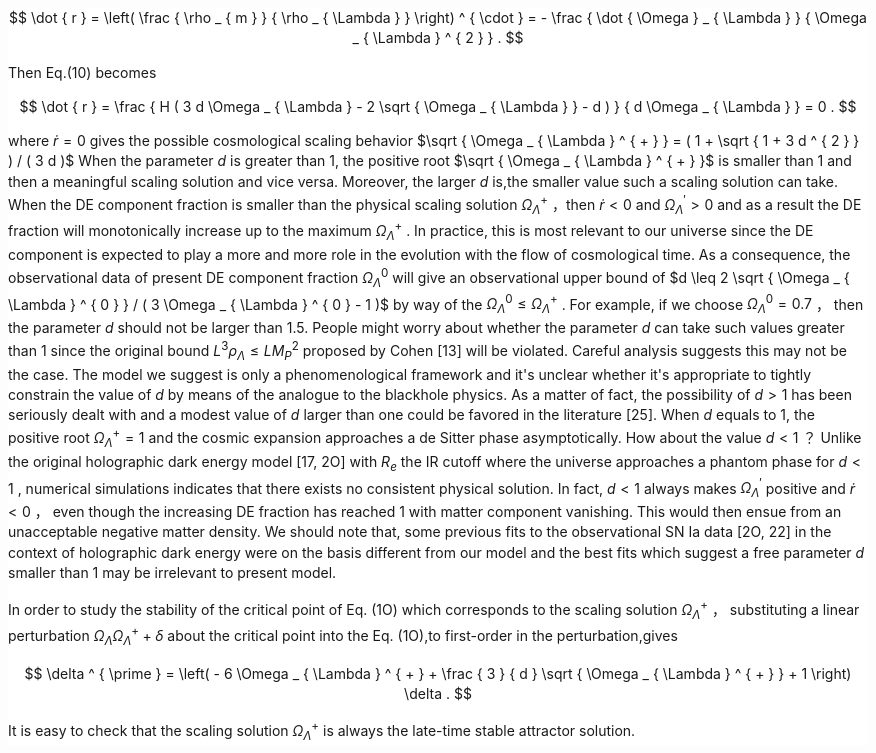 $$
\dot { r } = \left( \frac { \rho _ { m } } { \rho _ { \Lambda } } \right) ^ { \cdot } = - \frac { \dot { \Omega } _ { \Lambda } } { \Omega _ { \Lambda } ^ { 2 } } .
$$

Then Eq.(10) becomes

$$
\dot { r } = \frac { H ( 3 d \Omega _ { \Lambda } - 2 \sqrt { \Omega _ { \Lambda } } - d ) } { d \Omega _ { \Lambda } } = 0 .
$$

where $\dot { r } = 0$ gives the possible cosmological scaling behavior $\sqrt { \Omega _ { \Lambda } ^ { + } } = ( 1 + \sqrt { 1 + 3 d ^ { 2 } } ) / ( 3 d )$ When the parameter $d$ is greater than 1, the positive root $\sqrt { \Omega _ { \Lambda } ^ { + } }$ is smaller than $1$ and then a meaningful scaling solution and vice versa. Moreover, the larger $d$ is,the smaller value such a scaling solution can take. When the DE component fraction is smaller than the physical scaling solution $\Omega _ { \Lambda } ^ { + }$ ，then $\dot { r } < 0$ and $\Omega _ { \Lambda } ^ { \prime } > 0$ and as a result the DE fraction will monotonically increase up to the maximum $\Omega _ { \Lambda } ^ { + }$ . In practice, this is most relevant to our universe since the DE component is expected to play a more and more role in the evolution with the flow of cosmological time. As a consequence, the observational data of present DE component fraction $\Omega _ { \Lambda } ^ { 0 }$ will give an observational upper bound of $d \leq 2 \sqrt { \Omega _ { \Lambda } ^ { 0 } } / ( 3 \Omega _ { \Lambda } ^ { 0 } - 1 )$ by way of the $\Omega _ { \Lambda } ^ { 0 } \leq \Omega _ { \Lambda } ^ { + }$ . For example, if we choose $\Omega _ { \Lambda } ^ { 0 } = 0 . 7$ ， then the parameter $d$ should not be larger than 1.5. People might worry about whether the parameter $d$ can take such values greater than 1 since the original bound $L ^ { 3 } \rho _ { \Lambda } \leq L M _ { P } ^ { 2 }$ proposed by Cohen [13] will be violated. Careful analysis suggests this may not be the case. The model we suggest is only a phenomenological framework and it's unclear whether it's appropriate to tightly constrain the value of $d$ by means of the analogue to the blackhole physics. As a matter of fact, the possibility of $d > 1$ has been seriously dealt with and a modest value of $d$ larger than one could be favored in the literature [25]. When $d$ equals to 1, the positive root $\Omega _ { \Lambda } ^ { + } = 1$ and the cosmic expansion approaches a de Sitter phase asymptotically. How about the value $d < 1$ ？ Unlike the original holographic dark energy model [17, 2O] with $R _ { e }$ the IR cutoff where the universe approaches a phantom phase for $d < 1$ , numerical simulations indicates that there exists no consistent physical solution. In fact, $d < 1$ always makes $\Omega _ { \Lambda } ^ { \prime }$ positive and $\dot { r } < 0$ ， even though the increasing DE fraction has reached 1 with matter component vanishing. This would then ensue from an unacceptable negative matter density. We should note that, some previous fits to the observational SN Ia data [2O, 22] in the context of holographic dark energy were on the basis different from our model and the best fits which suggest a free parameter $d$ smaller than 1 may be irrelevant to present model.

In order to study the stability of the critical point of Eq. (1O) which corresponds to the scaling solution $\Omega _ { \Lambda } ^ { + }$ ， substituting a linear perturbation $\Omega _ { \Lambda }  \Omega _ { \Lambda } ^ { + } + \delta$ about the critical point into the Eq. (1O),to first-order in the perturbation,gives

$$
\delta ^ { \prime } = \left( - 6 \Omega _ { \Lambda } ^ { + } + \frac { 3 } { d } \sqrt { \Omega _ { \Lambda } ^ { + } } + 1 \right) \delta .
$$

It is easy to check that the scaling solution $\Omega _ { \Lambda } ^ { + }$ is always the late-time stable attractor solution.
